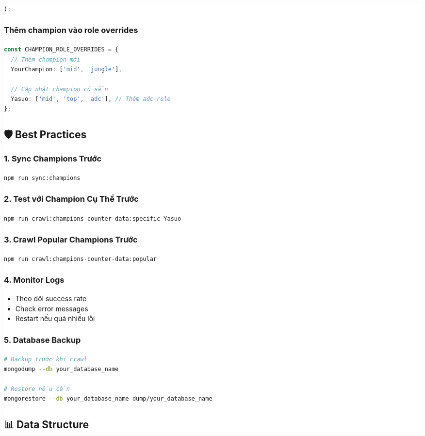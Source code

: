 ```typescript
);
```

### Thêm champion vào role overrides

```typescript
const CHAMPION_ROLE_OVERRIDES = {
  // Thêm champion mới
  YourChampion: ['mid', 'jungle'],
  
  // Cập nhật champion có sẵn
  Yasuo: ['mid', 'top', 'adc'], // Thêm adc role
};
```

## 🛡️ Best Practices

### 1. Sync Champions Trước

```bash
npm run sync:champions
```

### 2. Test với Champion Cụ Thể Trước

```bash
npm run crawl:champions-counter-data:specific Yasuo
```

### 3. Crawl Popular Champions Trước

```bash
npm run crawl:champions-counter-data:popular
```

### 4. Monitor Logs

- Theo dõi success rate
- Check error messages
- Restart nếu quá nhiều lỗi

### 5. Database Backup

```bash
# Backup trước khi crawl
mongodump --db your_database_name

# Restore nếu cần
mongorestore --db your_database_name dump/your_database_name
```

## 📊 Data Structure
